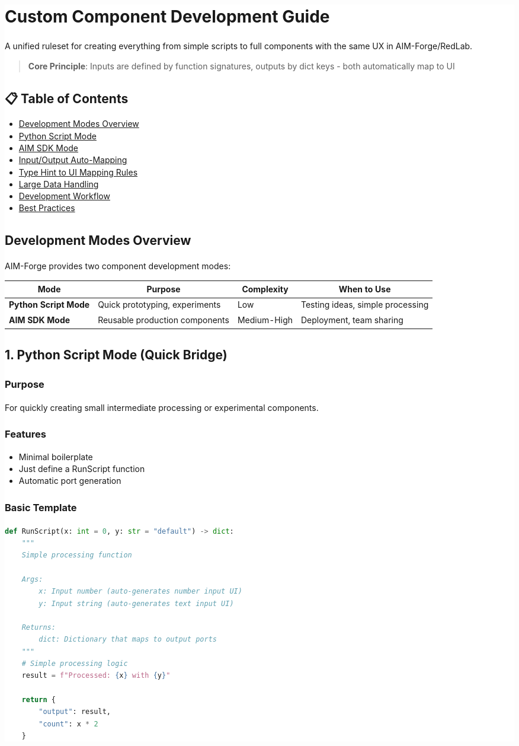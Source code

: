 # Custom Component Development Guide

A unified ruleset for creating everything from simple scripts to full components with the same UX in AIM-Forge/RedLab.

> **Core Principle**: Inputs are defined by function signatures, outputs by dict keys - both automatically map to UI

## 📋 Table of Contents

- [Development Modes Overview](#development-modes-overview)
- [Python Script Mode](#1-python-script-mode-quick-bridge)
- [AIM SDK Mode](#2-aim-sdk-mode-production-components)
- [Input/Output Auto-Mapping](#inputoutput-auto-mapping)
- [Type Hint to UI Mapping Rules](#type-hint-to-ui-mapping-rules)
- [Large Data Handling](#large-data-handling)
- [Development Workflow](#development-workflow)
- [Best Practices](#best-practices)

## Development Modes Overview

AIM-Forge provides two component development modes:

| Mode | Purpose | Complexity | When to Use |
|------|---------|------------|-------------|
| **Python Script Mode** | Quick prototyping, experiments | Low | Testing ideas, simple processing |
| **AIM SDK Mode** | Reusable production components | Medium-High | Deployment, team sharing |

## 1. Python Script Mode (Quick Bridge)

### Purpose
For quickly creating small intermediate processing or experimental components.

### Features
- Minimal boilerplate
- Just define a RunScript function
- Automatic port generation

### Basic Template

```python
def RunScript(x: int = 0, y: str = "default") -> dict:
    """
    Simple processing function
    
    Args:
        x: Input number (auto-generates number input UI)
        y: Input string (auto-generates text input UI)
    
    Returns:
        dict: Dictionary that maps to output ports
    """
    # Simple processing logic
    result = f"Processed: {x} with {y}"
    
    return {
        "output": result,
        "count": x * 2
    }
```
